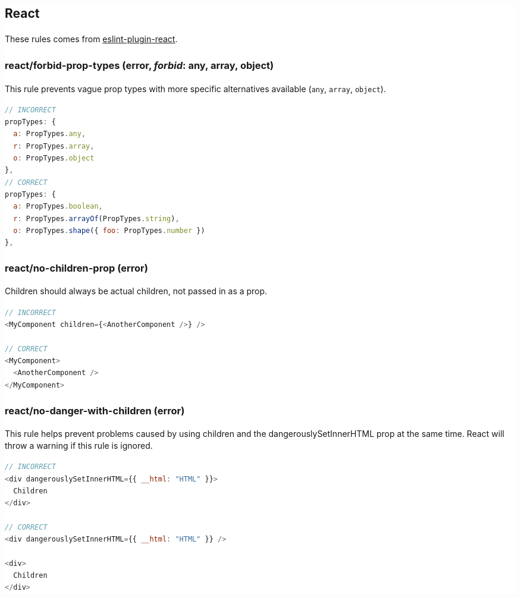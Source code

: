 ## React

These rules comes from [eslint-plugin-react](https://github.com/yannickcr/eslint-plugin-react).

### react/forbid-prop-types (**error**, *forbid*: any, array, object)

This rule prevents vague prop types with more specific alternatives available (`any`, `array`, `object`).

```javascript
// INCORRECT
propTypes: {
  a: PropTypes.any,
  r: PropTypes.array,
  o: PropTypes.object
},
// CORRECT
propTypes: {
  a: PropTypes.boolean,
  r: PropTypes.arrayOf(PropTypes.string),
  o: PropTypes.shape({ foo: PropTypes.number })
},
```

### react/no-children-prop (**error**)

Children should always be actual children, not passed in as a prop.

```javascript
// INCORRECT
<MyComponent children={<AnotherComponent />} />

// CORRECT
<MyComponent>
  <AnotherComponent />
</MyComponent>
```

### react/no-danger-with-children (**error**)

This rule helps prevent problems caused by using children and the dangerouslySetInnerHTML prop at the same time. React will throw a warning if this rule is ignored.

```javascript
// INCORRECT
<div dangerouslySetInnerHTML={{ __html: "HTML" }}>
  Children
</div>

// CORRECT
<div dangerouslySetInnerHTML={{ __html: "HTML" }} />

<div>
  Children
</div>
```
